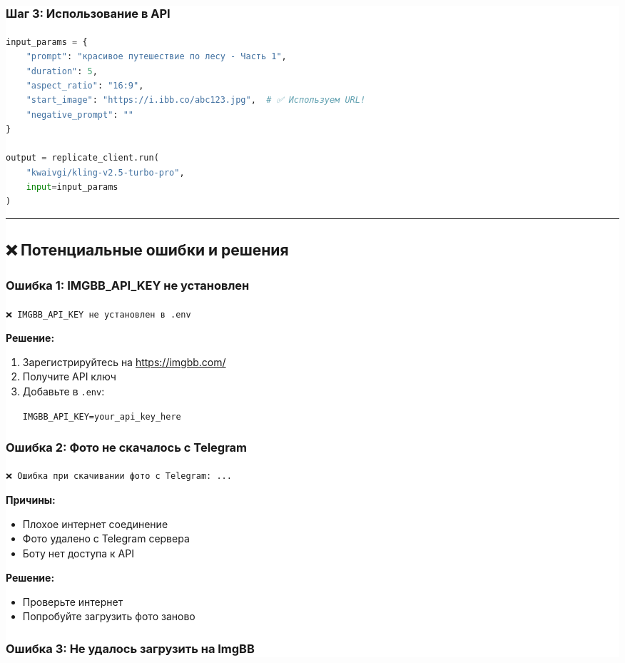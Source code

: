 ### Шаг 3: Использование в API

```python
input_params = {
    "prompt": "красивое путешествие по лесу - Часть 1",
    "duration": 5,
    "aspect_ratio": "16:9",
    "start_image": "https://i.ibb.co/abc123.jpg",  # ✅ Используем URL!
    "negative_prompt": ""
}

output = replicate_client.run(
    "kwaivgi/kling-v2.5-turbo-pro",
    input=input_params
)
```

---

## ❌ Потенциальные ошибки и решения

### Ошибка 1: IMGBB_API_KEY не установлен

```
❌ IMGBB_API_KEY не установлен в .env
```

**Решение:**

1. Зарегистрируйтесь на https://imgbb.com/
2. Получите API ключ
3. Добавьте в `.env`:
   ```
   IMGBB_API_KEY=your_api_key_here
   ```

### Ошибка 2: Фото не скачалось с Telegram

```
❌ Ошибка при скачивании фото с Telegram: ...
```

**Причины:**

- Плохое интернет соединение
- Фото удалено с Telegram сервера
- Боту нет доступа к API

**Решение:**

- Проверьте интернет
- Попробуйте загрузить фото заново

### Ошибка 3: Не удалось загрузить на ImgBB

